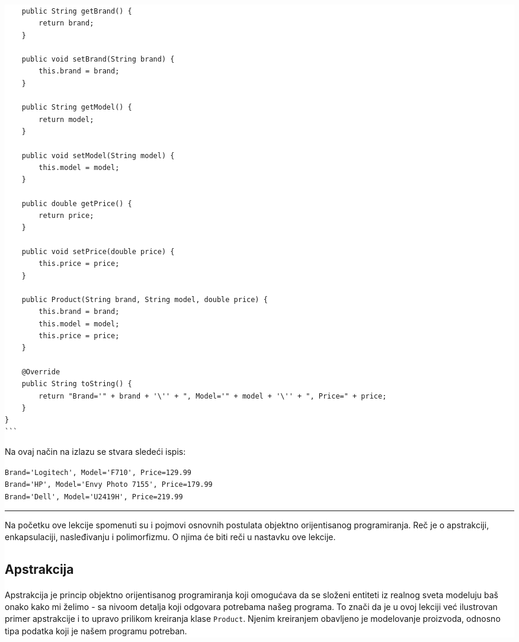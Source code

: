 		public String getBrand() {
			return brand;
		}
		
		public void setBrand(String brand) {
			this.brand = brand;
		}
		
		public String getModel() {
			return model;
		}
		
		public void setModel(String model) {
			this.model = model;
		}
		
		public double getPrice() {
			return price;
		}
		
		public void setPrice(double price) {
			this.price = price;
		}
		
		public Product(String brand, String model, double price) {
			this.brand = brand;
			this.model = model;
			this.price = price;
		}
		
		@Override
		public String toString() {
			return "Brand='" + brand + '\'' + ", Model='" + model + '\'' + ", Price=" + price;
		}
	}
	```

Na ovaj način na izlazu se stvara sledeći ispis: 

```console
Brand='Logitech', Model='F710', Price=129.99
Brand='HP', Model='Envy Photo 7155', Price=179.99
Brand='Dell', Model='U2419H', Price=219.99
```

-----

Na početku ove lekcije spomenuti su i pojmovi osnovnih postulata objektno orijentisanog programiranja. Reč je o apstrakciji, enkapsulaciji, nasleđivanju i polimorfizmu. O njima će biti reči u nastavku ove lekcije. 


## Apstrakcija 

Apstrakcija je princip objektno orijentisanog programiranja koji omogućava da se složeni entiteti iz realnog sveta modeluju baš onako kako mi želimo - sa nivoom detalja koji odgovara potrebama našeg programa. To znači da je u ovoj lekciji već ilustrovan primer apstrakcije i to upravo prilikom kreiranja klase `Product`. Njenim kreiranjem obavljeno je modelovanje proizvoda, odnosno tipa podatka koji je našem programu potreban. 
